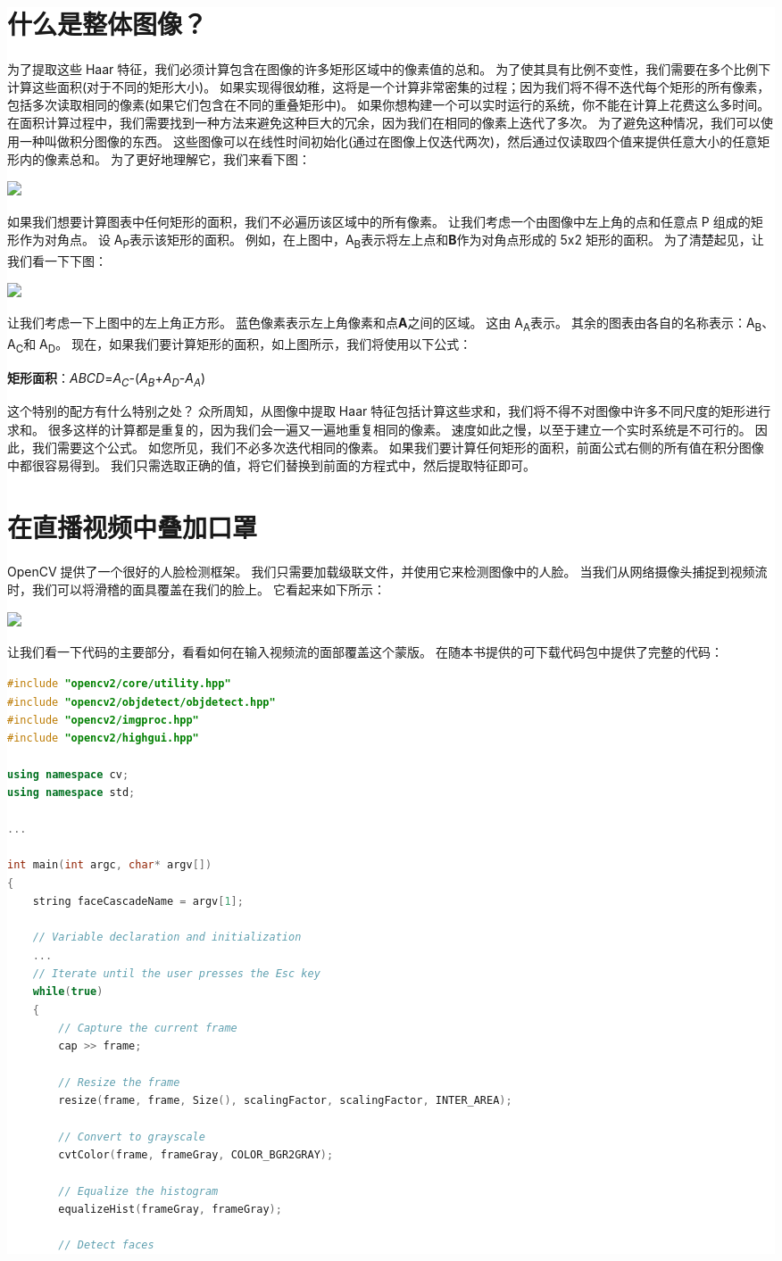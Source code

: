 # 什么是整体图像？

为了提取这些 Haar 特征，我们必须计算包含在图像的许多矩形区域中的像素值的总和。 为了使其具有比例不变性，我们需要在多个比例下计算这些面积(对于不同的矩形大小)。 如果实现得很幼稚，这将是一个计算非常密集的过程；因为我们将不得不迭代每个矩形的所有像素，包括多次读取相同的像素(如果它们包含在不同的重叠矩形中)。 如果你想构建一个可以实时运行的系统，你不能在计算上花费这么多时间。 在面积计算过程中，我们需要找到一种方法来避免这种巨大的冗余，因为我们在相同的像素上迭代了多次。 为了避免这种情况，我们可以使用一种叫做积分图像的东西。 这些图像可以在线性时间初始化(通过在图像上仅迭代两次)，然后通过仅读取四个值来提供任意大小的任意矩形内的像素总和。 为了更好地理解它，我们来看下图：

![](assets/fcc7d5ec-5fb2-4754-97e1-9715daf3d335.png)

如果我们想要计算图表中任何矩形的面积，我们不必遍历该区域中的所有像素。 让我们考虑一个由图像中左上角的点和任意点 P 组成的矩形作为对角点。 设 A<sub>P</sub>表示该矩形的面积。 例如，在上图中，A<sub>B</sub>表示将左上点和**B**作为对角点形成的 5x2 矩形的面积。 为了清楚起见，让我们看一下下图：

![](assets/870b00bd-37e3-4957-b162-3fa378e15e8c.png)

让我们考虑一下上图中的左上角正方形。 蓝色像素表示左上角像素和点**A**之间的区域。 这由 A<sub>A</sub>表示。 其余的图表由各自的名称表示：A<sub>B</sub>、A<sub>C</sub>和 A<sub>D</sub>。 现在，如果我们要计算矩形的面积，如上图所示，我们将使用以下公式：

**矩形面积**：*ABCD*=*A<sub>C</sub>*-(*A<sub>B</sub>*+*A<sub>D</sub>*-*A<sub>A</sub>*)

这个特别的配方有什么特别之处？ 众所周知，从图像中提取 Haar 特征包括计算这些求和，我们将不得不对图像中许多不同尺度的矩形进行求和。 很多这样的计算都是重复的，因为我们会一遍又一遍地重复相同的像素。 速度如此之慢，以至于建立一个实时系统是不可行的。 因此，我们需要这个公式。 如您所见，我们不必多次迭代相同的像素。 如果我们要计算任何矩形的面积，前面公式右侧的所有值在积分图像中都很容易得到。 我们只需选取正确的值，将它们替换到前面的方程式中，然后提取特征即可。

# 在直播视频中叠加口罩

OpenCV 提供了一个很好的人脸检测框架。 我们只需要加载级联文件，并使用它来检测图像中的人脸。 当我们从网络摄像头捕捉到视频流时，我们可以将滑稽的面具覆盖在我们的脸上。 它看起来如下所示：

![](assets/0f7a664d-669d-4ba2-baea-9af29b67c959.png)

让我们看一下代码的主要部分，看看如何在输入视频流的面部覆盖这个蒙版。 在随本书提供的可下载代码包中提供了完整的代码：

```cpp
#include "opencv2/core/utility.hpp"
#include "opencv2/objdetect/objdetect.hpp"
#include "opencv2/imgproc.hpp"
#include "opencv2/highgui.hpp"

using namespace cv;
using namespace std;

...

int main(int argc, char* argv[]) 
{ 
    string faceCascadeName = argv[1]; 

    // Variable declaration and initialization 
    ...
    // Iterate until the user presses the Esc key 
    while(true) 
    { 
        // Capture the current frame 
        cap >> frame; 

        // Resize the frame 
        resize(frame, frame, Size(), scalingFactor, scalingFactor, INTER_AREA); 

        // Convert to grayscale 
        cvtColor(frame, frameGray, COLOR_BGR2GRAY); 

        // Equalize the histogram 
        equalizeHist(frameGray, frameGray); 

        // Detect faces 
```